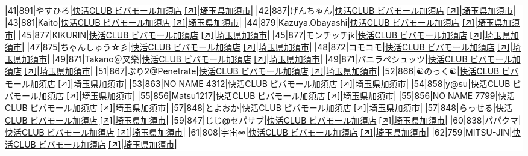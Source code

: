 |41|891|<span class="rank-name-dl">やすひろ</span>|<a href="/darts/rank/shops/b82516bfcf9b891128032249b44395af.html">快活CLUB ビバモール加須店</a> <a href="https://search.dartslive.com/jp/shop/b82516bfcf9b891128032249b44395af">[↗]</a>|<a href="/darts/rank/埼玉県/加須市">埼玉県加須市</a>|
|42|887|<span class="rank-name-dl">げんちゃん</span>|<a href="/darts/rank/shops/b82516bfcf9b891128032249b44395af.html">快活CLUB ビバモール加須店</a> <a href="https://search.dartslive.com/jp/shop/b82516bfcf9b891128032249b44395af">[↗]</a>|<a href="/darts/rank/埼玉県/加須市">埼玉県加須市</a>|
|43|881|<span class="rank-name-dl">Kaito</span>|<a href="/darts/rank/shops/b82516bfcf9b891128032249b44395af.html">快活CLUB ビバモール加須店</a> <a href="https://search.dartslive.com/jp/shop/b82516bfcf9b891128032249b44395af">[↗]</a>|<a href="/darts/rank/埼玉県/加須市">埼玉県加須市</a>|
|44|879|<span class="rank-name-dl">Kazuya.Obayashi</span>|<a href="/darts/rank/shops/b82516bfcf9b891128032249b44395af.html">快活CLUB ビバモール加須店</a> <a href="https://search.dartslive.com/jp/shop/b82516bfcf9b891128032249b44395af">[↗]</a>|<a href="/darts/rank/埼玉県/加須市">埼玉県加須市</a>|
|45|877|<span class="rank-name-dl">KIKURIN</span>|<a href="/darts/rank/shops/b82516bfcf9b891128032249b44395af.html">快活CLUB ビバモール加須店</a> <a href="https://search.dartslive.com/jp/shop/b82516bfcf9b891128032249b44395af">[↗]</a>|<a href="/darts/rank/埼玉県/加須市">埼玉県加須市</a>|
|45|877|<span class="rank-name-dl">モンチッチjk</span>|<a href="/darts/rank/shops/b82516bfcf9b891128032249b44395af.html">快活CLUB ビバモール加須店</a> <a href="https://search.dartslive.com/jp/shop/b82516bfcf9b891128032249b44395af">[↗]</a>|<a href="/darts/rank/埼玉県/加須市">埼玉県加須市</a>|
|47|875|<span class="rank-name-dl">ちゃんしゅう☆彡</span>|<a href="/darts/rank/shops/b82516bfcf9b891128032249b44395af.html">快活CLUB ビバモール加須店</a> <a href="https://search.dartslive.com/jp/shop/b82516bfcf9b891128032249b44395af">[↗]</a>|<a href="/darts/rank/埼玉県/加須市">埼玉県加須市</a>|
|48|872|<span class="rank-name-dl">コモコモ</span>|<a href="/darts/rank/shops/b82516bfcf9b891128032249b44395af.html">快活CLUB ビバモール加須店</a> <a href="https://search.dartslive.com/jp/shop/b82516bfcf9b891128032249b44395af">[↗]</a>|<a href="/darts/rank/埼玉県/加須市">埼玉県加須市</a>|
|49|871|<span class="rank-name-dl">Takano＠叉樂</span>|<a href="/darts/rank/shops/b82516bfcf9b891128032249b44395af.html">快活CLUB ビバモール加須店</a> <a href="https://search.dartslive.com/jp/shop/b82516bfcf9b891128032249b44395af">[↗]</a>|<a href="/darts/rank/埼玉県/加須市">埼玉県加須市</a>|
|49|871|<span class="rank-name-dl">バニラペシュッツ</span>|<a href="/darts/rank/shops/b82516bfcf9b891128032249b44395af.html">快活CLUB ビバモール加須店</a> <a href="https://search.dartslive.com/jp/shop/b82516bfcf9b891128032249b44395af">[↗]</a>|<a href="/darts/rank/埼玉県/加須市">埼玉県加須市</a>|
|51|867|<span class="rank-name-dl">ぶり2@Penetrate</span>|<a href="/darts/rank/shops/b82516bfcf9b891128032249b44395af.html">快活CLUB ビバモール加須店</a> <a href="https://search.dartslive.com/jp/shop/b82516bfcf9b891128032249b44395af">[↗]</a>|<a href="/darts/rank/埼玉県/加須市">埼玉県加須市</a>|
|52|866|<span class="rank-name-dl">☯️のっく☯️</span>|<a href="/darts/rank/shops/b82516bfcf9b891128032249b44395af.html">快活CLUB ビバモール加須店</a> <a href="https://search.dartslive.com/jp/shop/b82516bfcf9b891128032249b44395af">[↗]</a>|<a href="/darts/rank/埼玉県/加須市">埼玉県加須市</a>|
|53|863|<span class="rank-name-dl">NO NAME 4312</span>|<a href="/darts/rank/shops/b82516bfcf9b891128032249b44395af.html">快活CLUB ビバモール加須店</a> <a href="https://search.dartslive.com/jp/shop/b82516bfcf9b891128032249b44395af">[↗]</a>|<a href="/darts/rank/埼玉県/加須市">埼玉県加須市</a>|
|54|858|<span class="rank-name-dl">y@su</span>|<a href="/darts/rank/shops/b82516bfcf9b891128032249b44395af.html">快活CLUB ビバモール加須店</a> <a href="https://search.dartslive.com/jp/shop/b82516bfcf9b891128032249b44395af">[↗]</a>|<a href="/darts/rank/埼玉県/加須市">埼玉県加須市</a>|
|55|856|<span class="rank-name-dl">Matsu1217</span>|<a href="/darts/rank/shops/b82516bfcf9b891128032249b44395af.html">快活CLUB ビバモール加須店</a> <a href="https://search.dartslive.com/jp/shop/b82516bfcf9b891128032249b44395af">[↗]</a>|<a href="/darts/rank/埼玉県/加須市">埼玉県加須市</a>|
|55|856|<span class="rank-name-dl">NO NAME 7799</span>|<a href="/darts/rank/shops/b82516bfcf9b891128032249b44395af.html">快活CLUB ビバモール加須店</a> <a href="https://search.dartslive.com/jp/shop/b82516bfcf9b891128032249b44395af">[↗]</a>|<a href="/darts/rank/埼玉県/加須市">埼玉県加須市</a>|
|57|848|<span class="rank-name-dl">とよおか</span>|<a href="/darts/rank/shops/b82516bfcf9b891128032249b44395af.html">快活CLUB ビバモール加須店</a> <a href="https://search.dartslive.com/jp/shop/b82516bfcf9b891128032249b44395af">[↗]</a>|<a href="/darts/rank/埼玉県/加須市">埼玉県加須市</a>|
|57|848|<span class="rank-name-dl">らっせる</span>|<a href="/darts/rank/shops/b82516bfcf9b891128032249b44395af.html">快活CLUB ビバモール加須店</a> <a href="https://search.dartslive.com/jp/shop/b82516bfcf9b891128032249b44395af">[↗]</a>|<a href="/darts/rank/埼玉県/加須市">埼玉県加須市</a>|
|59|847|<span class="rank-name-dl">じじ@セパサブ</span>|<a href="/darts/rank/shops/b82516bfcf9b891128032249b44395af.html">快活CLUB ビバモール加須店</a> <a href="https://search.dartslive.com/jp/shop/b82516bfcf9b891128032249b44395af">[↗]</a>|<a href="/darts/rank/埼玉県/加須市">埼玉県加須市</a>|
|60|838|<span class="rank-name-dl">パパクマ</span>|<a href="/darts/rank/shops/b82516bfcf9b891128032249b44395af.html">快活CLUB ビバモール加須店</a> <a href="https://search.dartslive.com/jp/shop/b82516bfcf9b891128032249b44395af">[↗]</a>|<a href="/darts/rank/埼玉県/加須市">埼玉県加須市</a>|
|61|808|<span class="rank-name-dl">宇宙∞</span>|<a href="/darts/rank/shops/b82516bfcf9b891128032249b44395af.html">快活CLUB ビバモール加須店</a> <a href="https://search.dartslive.com/jp/shop/b82516bfcf9b891128032249b44395af">[↗]</a>|<a href="/darts/rank/埼玉県/加須市">埼玉県加須市</a>|
|62|759|<span class="rank-name-dl">MITSU-JIN</span>|<a href="/darts/rank/shops/b82516bfcf9b891128032249b44395af.html">快活CLUB ビバモール加須店</a> <a href="https://search.dartslive.com/jp/shop/b82516bfcf9b891128032249b44395af">[↗]</a>|<a href="/darts/rank/埼玉県/加須市">埼玉県加須市</a>|